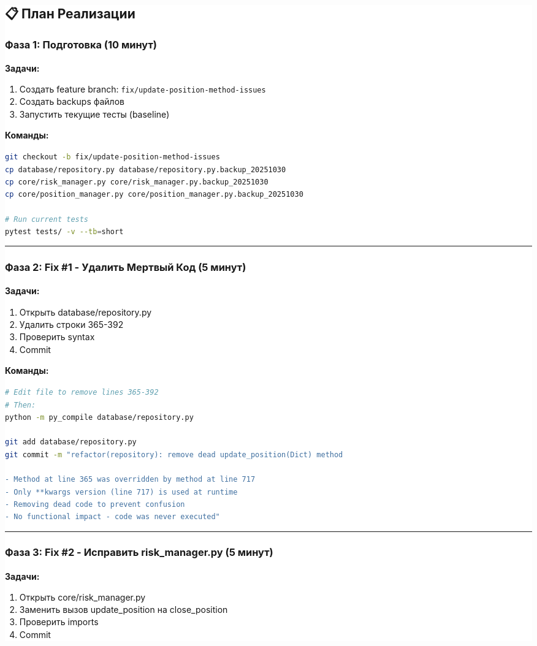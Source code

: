 
## 📋 План Реализации

### Фаза 1: Подготовка (10 минут)

**Задачи:**
1. Создать feature branch: `fix/update-position-method-issues`
2. Создать backups файлов
3. Запустить текущие тесты (baseline)

**Команды:**
```bash
git checkout -b fix/update-position-method-issues
cp database/repository.py database/repository.py.backup_20251030
cp core/risk_manager.py core/risk_manager.py.backup_20251030
cp core/position_manager.py core/position_manager.py.backup_20251030

# Run current tests
pytest tests/ -v --tb=short
```

---

### Фаза 2: Fix #1 - Удалить Мертвый Код (5 минут)

**Задачи:**
1. Открыть database/repository.py
2. Удалить строки 365-392
3. Проверить syntax
4. Commit

**Команды:**
```bash
# Edit file to remove lines 365-392
# Then:
python -m py_compile database/repository.py

git add database/repository.py
git commit -m "refactor(repository): remove dead update_position(Dict) method

- Method at line 365 was overridden by method at line 717
- Only **kwargs version (line 717) is used at runtime
- Removing dead code to prevent confusion
- No functional impact - code was never executed"
```

---

### Фаза 3: Fix #2 - Исправить risk_manager.py (5 минут)

**Задачи:**
1. Открыть core/risk_manager.py
2. Заменить вызов update_position на close_position
3. Проверить imports
4. Commit
